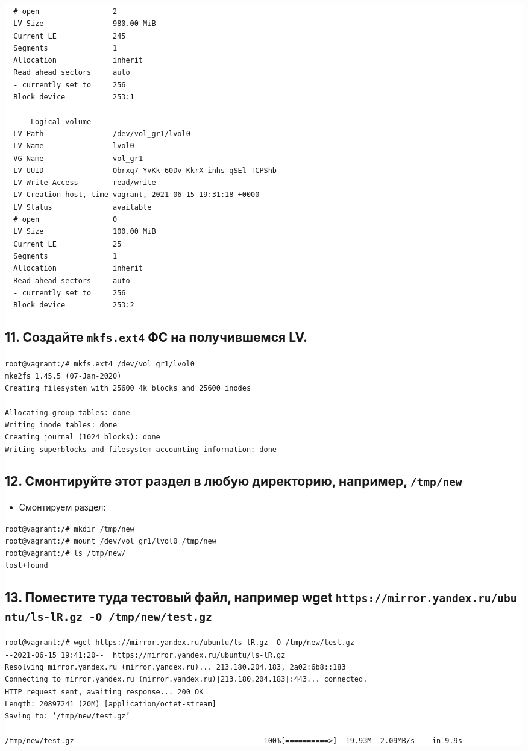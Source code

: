 ```shell
  # open                 2
  LV Size                980.00 MiB
  Current LE             245
  Segments               1
  Allocation             inherit
  Read ahead sectors     auto
  - currently set to     256
  Block device           253:1
   
  --- Logical volume ---
  LV Path                /dev/vol_gr1/lvol0
  LV Name                lvol0
  VG Name                vol_gr1
  LV UUID                Obrxq7-YvKk-60Dv-KkrX-inhs-qSEl-TCPShb
  LV Write Access        read/write
  LV Creation host, time vagrant, 2021-06-15 19:31:18 +0000
  LV Status              available
  # open                 0
  LV Size                100.00 MiB
  Current LE             25
  Segments               1
  Allocation             inherit
  Read ahead sectors     auto
  - currently set to     256
  Block device           253:2
```
## 11. Создайте `mkfs.ext4` ФС на получившемся LV.
```shell
root@vagrant:/# mkfs.ext4 /dev/vol_gr1/lvol0 
mke2fs 1.45.5 (07-Jan-2020)
Creating filesystem with 25600 4k blocks and 25600 inodes

Allocating group tables: done                            
Writing inode tables: done                            
Creating journal (1024 blocks): done
Writing superblocks and filesystem accounting information: done
```

## 12. Смонтируйте этот раздел в любую директорию, например, `/tmp/new`

*   Смонтируем раздел:
```shell
root@vagrant:/# mkdir /tmp/new
root@vagrant:/# mount /dev/vol_gr1/lvol0 /tmp/new
root@vagrant:/# ls /tmp/new/
lost+found
```
## 13. Поместите туда тестовый файл, например wget `https://mirror.yandex.ru/ubuntu/ls-lR.gz -O /tmp/new/test.gz`
```shell
root@vagrant:/# wget https://mirror.yandex.ru/ubuntu/ls-lR.gz -O /tmp/new/test.gz
--2021-06-15 19:41:20--  https://mirror.yandex.ru/ubuntu/ls-lR.gz
Resolving mirror.yandex.ru (mirror.yandex.ru)... 213.180.204.183, 2a02:6b8::183
Connecting to mirror.yandex.ru (mirror.yandex.ru)|213.180.204.183|:443... connected.
HTTP request sent, awaiting response... 200 OK
Length: 20897241 (20M) [application/octet-stream]
Saving to: ‘/tmp/new/test.gz’

/tmp/new/test.gz                                            100%[==========>]  19.93M  2.09MB/s    in 9.9s    

```